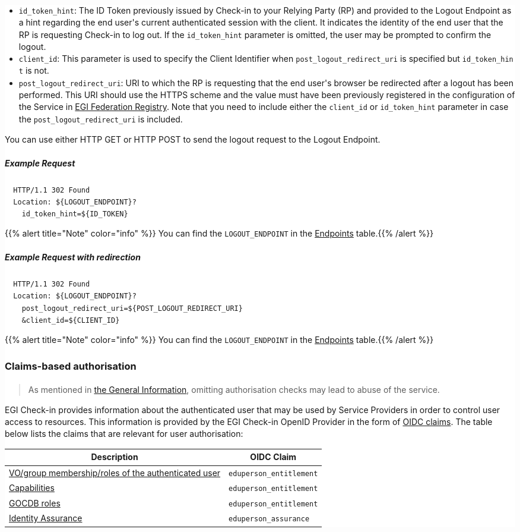 - `id_token_hint`: The ID Token previously issued by Check-in to your Relying
  Party (RP) and provided to the Logout Endpoint as a hint regarding the end
  user's current authenticated session with the client. It indicates the
  identity of the end user that the RP is requesting Check-in to log out.
  If the `id_token_hint` parameter is omitted, the user may be prompted to
  confirm the logout.
- `client_id`: This parameter is used to specify the Client Identifier when
  `post_logout_redirect_uri` is specified but `id_token_hint` is not.
- `post_logout_redirect_uri`: URI to which the RP is requesting that the end
  user's browser be redirected after a logout has been performed. This URI
  should use the HTTPS scheme and the value must have been previously registered
  in the configuration of the Service in
  [EGI Federation Registry](https://aai.egi.eu/federation). Note that you need
  to include either the `client_id` or `id_token_hint` parameter in case the
  `post_logout_redirect_uri` is included.

You can use either HTTP GET or HTTP POST to send the logout request to the Logout Endpoint.

##### Example Request

```http
  HTTP/1.1 302 Found
  Location: ${LOGOUT_ENDPOINT}?
    id_token_hint=${ID_TOKEN}
```

{{% alert title="Note" color="info" %}} You can find the `LOGOUT_ENDPOINT` in
the [Endpoints](#endpoints) table.{{% /alert %}}

##### Example Request with redirection

```http
  HTTP/1.1 302 Found
  Location: ${LOGOUT_ENDPOINT}?
    post_logout_redirect_uri=${POST_LOGOUT_REDIRECT_URI}
    &client_id=${CLIENT_ID}
```

{{% alert title="Note" color="info" %}} You can find the `LOGOUT_ENDPOINT` in
the [Endpoints](#endpoints) table.{{% /alert %}}

### Claims-based authorisation

> As mentioned in [the General Information](#general-information), omitting
> authorisation checks may lead to abuse of the service.

EGI Check-in provides information about the authenticated user that may be used
by Service Providers in order to control user access to resources. This
information is provided by the EGI Check-in OpenID Provider in the form of
[OIDC claims](#claims). The table below lists the claims that are relevant for
user authorisation:

| Description                                                                                     | OIDC Claim              |
| ----------------------------------------------------------------------------------------------- | ----------------------- |
| [VO/group membership/roles of the authenticated user](#vogroup-membership-and-role-information) | `eduperson_entitlement` |
| [Capabilities](#capabilities)                                                                   | `eduperson_entitlement` |
| [GOCDB roles](#gocdb-roles)                                                                     | `eduperson_entitlement` |
| [Identity Assurance](#identity-assurance)                                                       | `eduperson_assurance`   |
